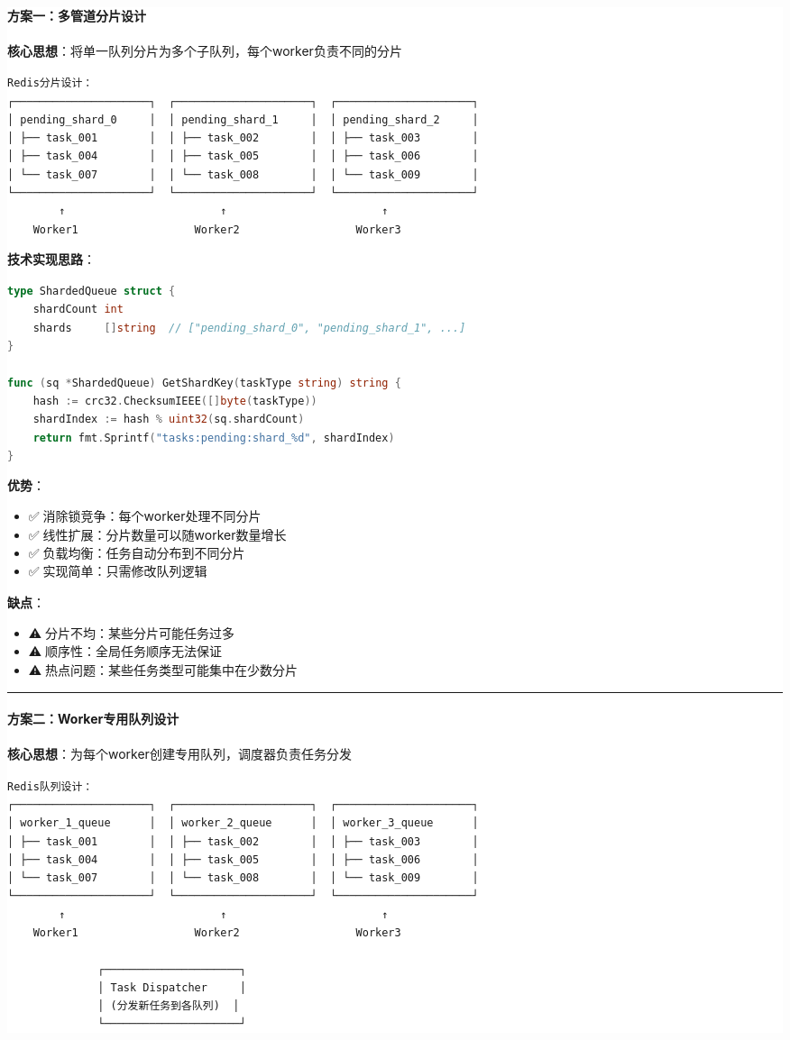 #### 方案一：多管道分片设计

**核心思想**：将单一队列分片为多个子队列，每个worker负责不同的分片

```
Redis分片设计：
┌─────────────────────┐  ┌─────────────────────┐  ┌─────────────────────┐
│ pending_shard_0     │  │ pending_shard_1     │  │ pending_shard_2     │
│ ├── task_001        │  │ ├── task_002        │  │ ├── task_003        │
│ ├── task_004        │  │ ├── task_005        │  │ ├── task_006        │
│ └── task_007        │  │ └── task_008        │  │ └── task_009        │
└─────────────────────┘  └─────────────────────┘  └─────────────────────┘
        ↑                        ↑                        ↑
    Worker1                  Worker2                  Worker3
```

**技术实现思路**：
```go
type ShardedQueue struct {
    shardCount int
    shards     []string  // ["pending_shard_0", "pending_shard_1", ...]
}

func (sq *ShardedQueue) GetShardKey(taskType string) string {
    hash := crc32.ChecksumIEEE([]byte(taskType))
    shardIndex := hash % uint32(sq.shardCount)
    return fmt.Sprintf("tasks:pending:shard_%d", shardIndex)
}
```

**优势**：
- ✅ 消除锁竞争：每个worker处理不同分片
- ✅ 线性扩展：分片数量可以随worker数量增长
- ✅ 负载均衡：任务自动分布到不同分片
- ✅ 实现简单：只需修改队列逻辑

**缺点**：
- ⚠️ 分片不均：某些分片可能任务过多
- ⚠️ 顺序性：全局任务顺序无法保证
- ⚠️ 热点问题：某些任务类型可能集中在少数分片

---

#### 方案二：Worker专用队列设计

**核心思想**：为每个worker创建专用队列，调度器负责任务分发

```
Redis队列设计：
┌─────────────────────┐  ┌─────────────────────┐  ┌─────────────────────┐
│ worker_1_queue      │  │ worker_2_queue      │  │ worker_3_queue      │
│ ├── task_001        │  │ ├── task_002        │  │ ├── task_003        │
│ ├── task_004        │  │ ├── task_005        │  │ ├── task_006        │
│ └── task_007        │  │ └── task_008        │  │ └── task_009        │
└─────────────────────┘  └─────────────────────┘  └─────────────────────┘
        ↑                        ↑                        ↑
    Worker1                  Worker2                  Worker3

              ┌─────────────────────┐
              │ Task Dispatcher     │
              │ (分发新任务到各队列)  │
              └─────────────────────┘
```
